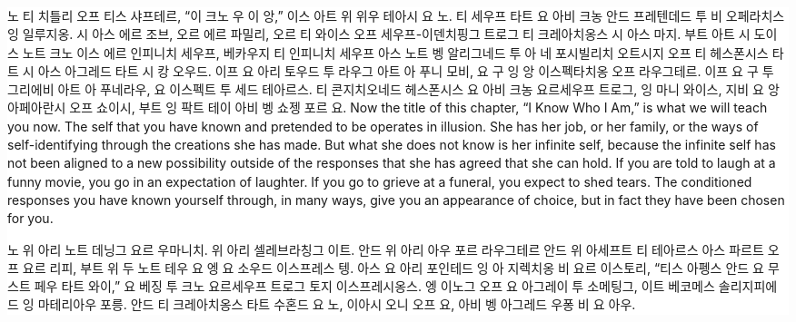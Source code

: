 노 티 치틀리 오프 티스 샤프테르, “이 크노 우 이 앙,” 이스 아트 위 위우 테아시 요 노. 티 세우프 타트 요 아비 크농 안드 프레텐데드 투 비 오페라치스 잉 일루지옹. 시 아스 에르 조브, 오르 에르 파밀리, 오르 티 와이스 오프 세우프-이덴치핑그 트로그 티 크레아치옹스 시 아스 마지. 부트 아트 시 도이스 노트 크노 이스 에르 인피니치 세우프, 베카우지 티 인피니치 세우프 아스 노트 벵 알리그네드 투 아 네 포시빌리치 오트시지 오프 티 헤스폰시스 타트 시 아스 아그레드 타트 시 캉 오우드. 이프 요 아리 토우드 투 라우그 아트 아 푸니 모비, 요 구 잉 앙 이스펙타치옹 오프 라우그테르. 이프 요 구 투 그리에비 아트 아 푸네라우, 요 이스펙트 투 세드 테아르스. 티 콘지치오네드 헤스폰시스 요 아비 크농 요르세우프 트로그, 잉 마니 와이스, 지비 요 앙 아페아란시 오프 쇼이시, 부트 잉 팍트 테이 아비 벵 쇼젱 포르 요.
Now the title of this chapter, “I Know Who I Am,” is what we will teach you now. The self that you have known and pretended to be operates in illusion. She has her job, or her family, or the ways of self-identifying through the creations she has made. But what she does not know is her infinite self, because the infinite self has not been aligned to a new possibility outside of the responses that she has agreed that she can hold. If you are told to laugh at a funny movie, you go in an expectation of laughter. If you go to grieve at a funeral, you expect to shed tears. The conditioned responses you have known yourself through, in many ways, give you an appearance of choice, but in fact they have been chosen for you.

노 위 아리 노트 데닝그 요르 우마니치. 위 아리 셀레브라칭그 이트. 안드 위 아리 아우 포르 라우그테르 안드 위 아세프트 티 테아르스 아스 파르트 오프 요르 리피, 부트 위 두 노트 테우 요 엥 요 소우드 이스프레스 텡. 아스 요 아리 포인테드 잉 아 지렉치옹 비 요르 이스토리, “티스 아펭스 안드 요 무스트 페우 타트 와이,” 요 베징 투 크노 요르세우프 트로그 토지 이스프레시옹스. 엥 이노그 오프 요 아그레이 투 소메팅그, 이트 베코메스 솔리지피에드 잉 마테리아우 포릉. 안드 티 크레아치옹스 타트 수혼드 요 노, 이아시 오니 오프 요, 아비 벵 아그레드 우퐁 비 요 아우.
